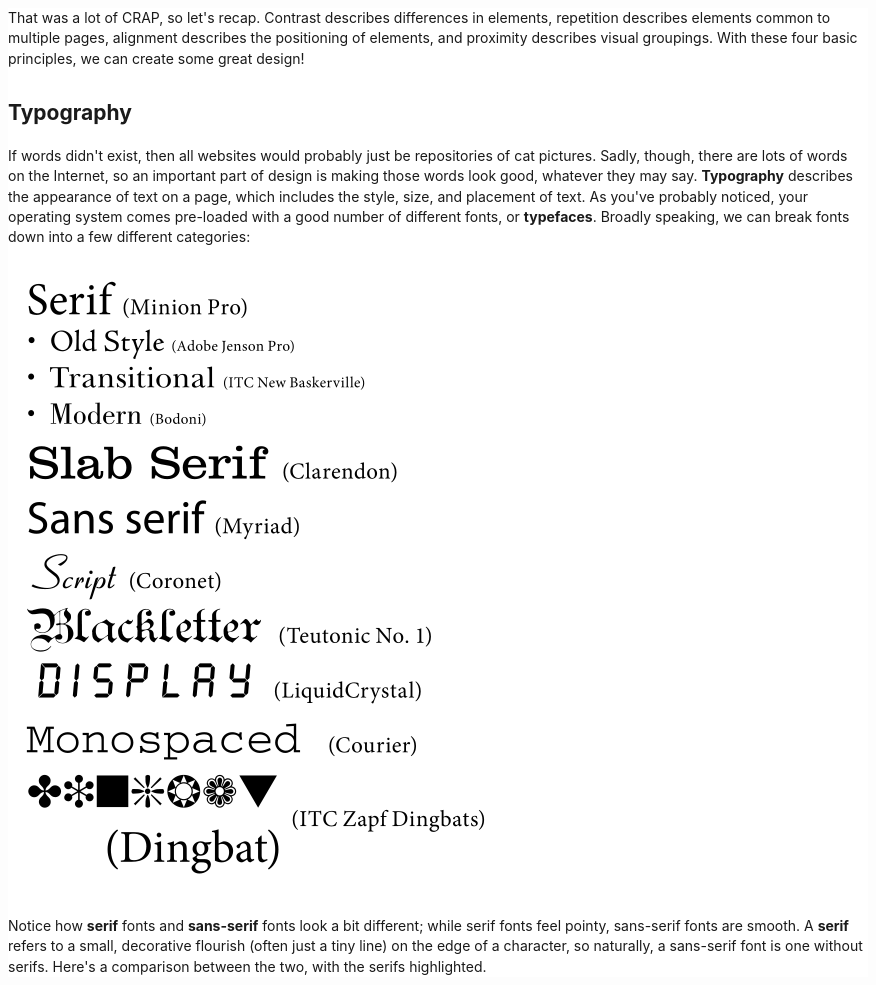 That was a lot of CRAP, so let's recap. Contrast describes differences in elements, repetition describes elements common to multiple pages, alignment describes the positioning of elements, and proximity describes visual groupings. With these four basic principles, we can create some great design!

## Typography

If words didn't exist, then all websites would probably just be repositories of cat pictures. Sadly, though, there are lots of words on the Internet, so an important part of design is making those words look good, whatever they may say. **Typography** describes the appearance of text on a page, which includes the style, size, and placement of text. As you've probably noticed, your operating system comes pre-loaded with a good number of different fonts, or **typefaces**. Broadly speaking, we can break fonts down into a few different categories:

![Fonts](img/17-fonts.png)

Notice how **serif** fonts and **sans-serif** fonts look a bit different; while serif fonts feel pointy, sans-serif fonts are smooth. A **serif** refers to a small, decorative flourish (often just a tiny line) on the edge of a character, so naturally, a sans-serif font is one without serifs. Here's a comparison between the two, with the serifs highlighted.
